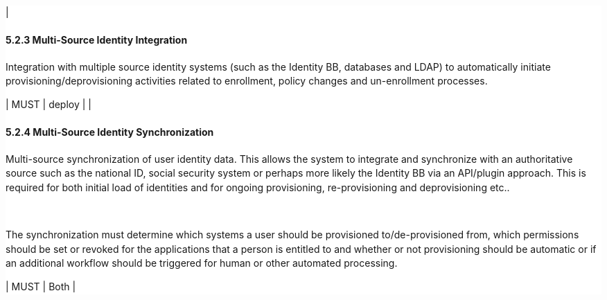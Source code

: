| <h4>5.2.3 Multi-Source Identity Integration </h4><p>Integration with multiple source identity systems (such as the Identity BB, databases and LDAP) to automatically initiate provisioning/deprovisioning activities related to enrollment, policy changes and un-enrollment processes.</p>                                                                                                                                                                                                                                                                                                                                                                                                                                                                                                                                                                                                                                                                                                                                                                                                                                                                                                                                                                                                                                                                                                                                                                                                                                                                                                                                                                                                                                                                                                                                                                                                                                                                                                                                                                                                                                                                                                                                                                                                                                                                                                                                                                                                    | MUST                                                                                           | deploy                                                                                    |
| <h4>5.2.4 Multi-Source Identity Synchronization </h4><p>Multi-source synchronization of user identity data. This allows the system to integrate and synchronize with an authoritative source such as the national ID, social security system or perhaps more likely the Identity BB via an API/plugin approach. This is required for both initial load of identities and for ongoing provisioning, re-provisioning and deprovisioning etc.. </p><p><br></p><p>The synchronization must determine which systems a user should be provisioned to/de-provisioned from, which permissions should be set or revoked for the applications that a person is entitled to and whether or not provisioning should be automatic or if an additional workflow should be triggered for human or other automated processing.</p>                                                                                                                                                                                                                                                                                                                                                                                                                                                                                                                                                                                                                                                                                                                                                                                                                                                                                                                                                                                                                                                                                                                                                                                                                                                                                                                                                                                                                                                                                                                                                                                                                                                                             | MUST                                                                                           | Both                                                                                      |